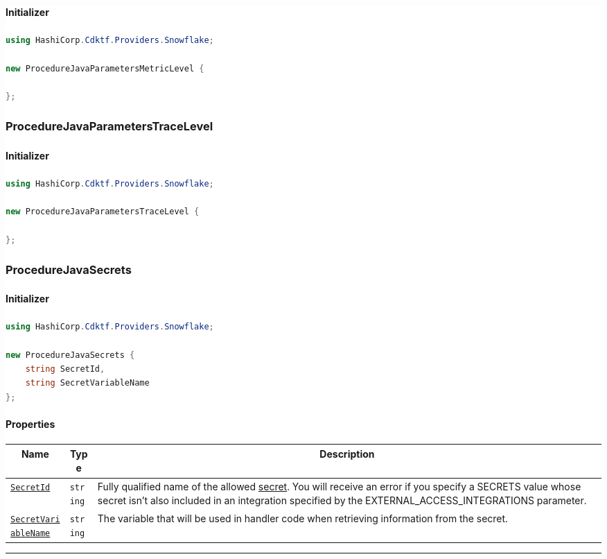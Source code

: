 #### Initializer <a name="Initializer" id="@cdktf/provider-snowflake.procedureJava.ProcedureJavaParametersMetricLevel.Initializer"></a>

```csharp
using HashiCorp.Cdktf.Providers.Snowflake;

new ProcedureJavaParametersMetricLevel {

};
```


### ProcedureJavaParametersTraceLevel <a name="ProcedureJavaParametersTraceLevel" id="@cdktf/provider-snowflake.procedureJava.ProcedureJavaParametersTraceLevel"></a>

#### Initializer <a name="Initializer" id="@cdktf/provider-snowflake.procedureJava.ProcedureJavaParametersTraceLevel.Initializer"></a>

```csharp
using HashiCorp.Cdktf.Providers.Snowflake;

new ProcedureJavaParametersTraceLevel {

};
```


### ProcedureJavaSecrets <a name="ProcedureJavaSecrets" id="@cdktf/provider-snowflake.procedureJava.ProcedureJavaSecrets"></a>

#### Initializer <a name="Initializer" id="@cdktf/provider-snowflake.procedureJava.ProcedureJavaSecrets.Initializer"></a>

```csharp
using HashiCorp.Cdktf.Providers.Snowflake;

new ProcedureJavaSecrets {
    string SecretId,
    string SecretVariableName
};
```

#### Properties <a name="Properties" id="Properties"></a>

| **Name** | **Type** | **Description** |
| --- | --- | --- |
| <code><a href="#@cdktf/provider-snowflake.procedureJava.ProcedureJavaSecrets.property.secretId">SecretId</a></code> | <code>string</code> | Fully qualified name of the allowed [secret](https://docs.snowflake.com/en/sql-reference/sql/create-secret). You will receive an error if you specify a SECRETS value whose secret isn’t also included in an integration specified by the EXTERNAL_ACCESS_INTEGRATIONS parameter. |
| <code><a href="#@cdktf/provider-snowflake.procedureJava.ProcedureJavaSecrets.property.secretVariableName">SecretVariableName</a></code> | <code>string</code> | The variable that will be used in handler code when retrieving information from the secret. |

---
